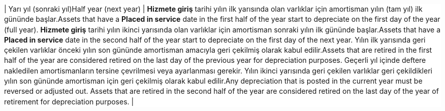 | <span data-ttu-id="d8f4e-149">Yarı yıl (sonraki yıl)</span><span class="sxs-lookup"><span data-stu-id="d8f4e-149">Half year (next year)</span></span>     | <span data-ttu-id="d8f4e-150"><strong>Hizmete giriş</strong> tarihi yılın ilk yarısında olan varlıklar için amortisman yılın (tam yıl) ilk gününde başlar.</span><span class="sxs-lookup"><span data-stu-id="d8f4e-150">Assets that have a <strong>Placed in service</strong> date in the first half of the year start to depreciate on the first day of the year (full year).</span></span> <span data-ttu-id="d8f4e-151"><strong>Hizmete giriş</strong> tarihi yılın ikinci yarısında olan varlıklar için amortisman sonraki yılın ilk gününde başlar.</span><span class="sxs-lookup"><span data-stu-id="d8f4e-151">Assets that have a <strong>Placed in service</strong> date in the second half of the year start to depreciate on the first day of the next year.</span></span> <span data-ttu-id="d8f4e-152">Yılın ilk yarısında geri çekilen varlıklar önceki yılın son gününde amortisman amacıyla geri çekilmiş olarak kabul edilir.</span><span class="sxs-lookup"><span data-stu-id="d8f4e-152">Assets that are retired in the first half of the year are considered retired on the last day of the previous year for depreciation purposes.</span></span> <span data-ttu-id="d8f4e-153">Geçerli yıl içinde deftere nakledilen amortismanların tersine çevrilmesi veya ayarlanması gerekir. Yılın ikinci yarısında geri çekilen varlıklar geri çekildikleri yılın son gününde amortisman için geri çekilmiş olarak kabul edilir.</span><span class="sxs-lookup"><span data-stu-id="d8f4e-153">Any depreciation that is posted in the current year must be reversed or adjusted out. Assets that are retired in the second half of the year are considered retired on the last day of the year of retirement for depreciation purposes.</span></span> |
